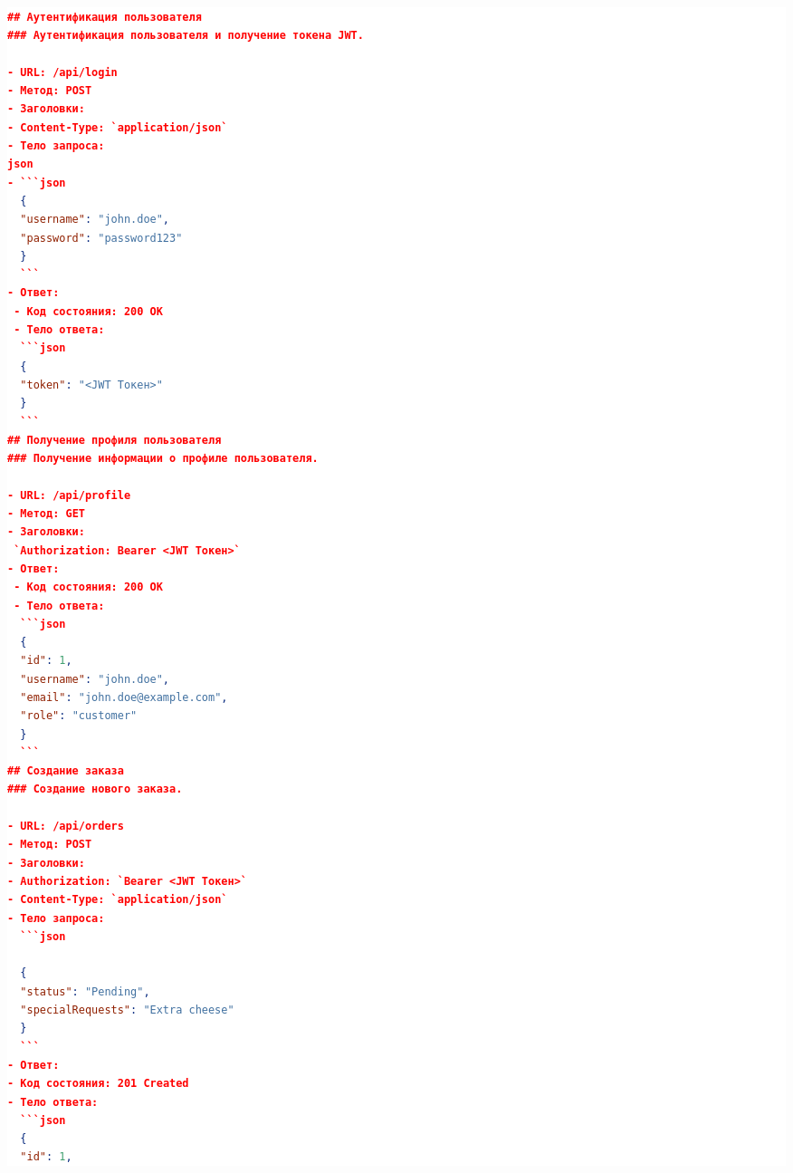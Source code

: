   ```json
## Аутентификация пользователя
### Аутентификация пользователя и получение токена JWT.

- URL: /api/login 
- Метод: POST 
- Заголовки:
- Content-Type: `application/json`
  - Тело запроса:
  json
  - ```json
    {
    "username": "john.doe",
    "password": "password123"
    }
    ```
 - Ответ:
   - Код состояния: 200 OK
   - Тело ответа:
    ```json
    {
    "token": "<JWT Токен>"
    }
    ```
## Получение профиля пользователя
### Получение информации о профиле пользователя.

- URL: /api/profile
- Метод: GET
 - Заголовки:
   `Authorization: Bearer <JWT Токен>`
 - Ответ:
   - Код состояния: 200 OK 
   - Тело ответа:
    ```json
    {
    "id": 1,
    "username": "john.doe",
    "email": "john.doe@example.com",
    "role": "customer"
    }
    ```
## Создание заказа
### Создание нового заказа.

- URL: /api/orders
- Метод: POST
- Заголовки:
  - Authorization: `Bearer <JWT Токен>`
  - Content-Type: `application/json`
- Тело запроса:
    ```json
    
    {
    "status": "Pending",
    "specialRequests": "Extra cheese"
    }
    ```
- Ответ:
  - Код состояния: 201 Created
  - Тело ответа:
    ```json
    {
    "id": 1,
  ```